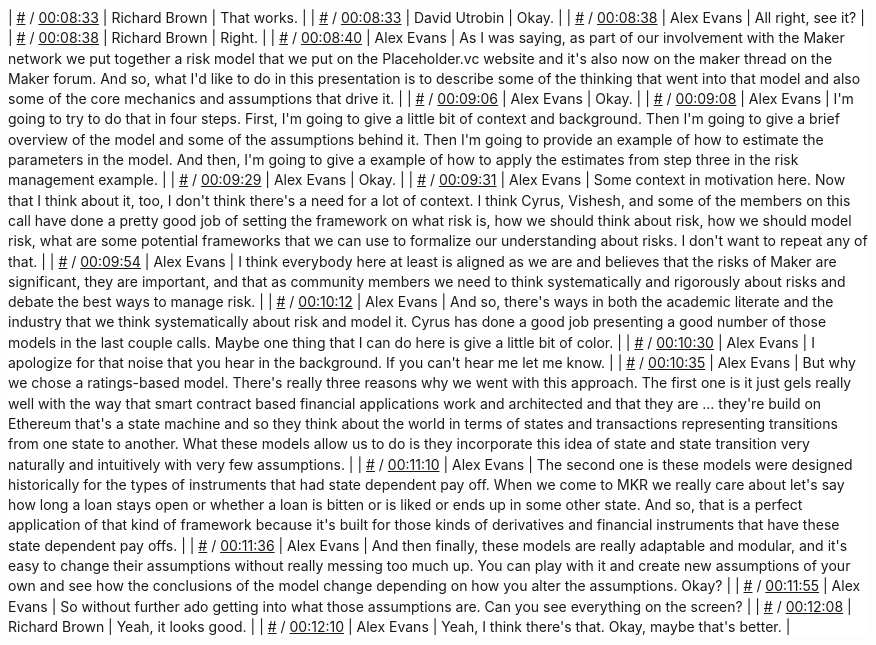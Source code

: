 | [\#](episode-44.md#000833) / [00:08:33](https://www.youtube.com/watch?v=0wScyBRdLwE&t=00h08m33s) | Richard Brown | That works. |
| [\#](episode-44.md#000833) / [00:08:33](https://www.youtube.com/watch?v=0wScyBRdLwE&t=00h08m33s) | David Utrobin | Okay. |
| [\#](episode-44.md#000838) / [00:08:38](https://www.youtube.com/watch?v=0wScyBRdLwE&t=00h08m38s) | Alex Evans | All right, see it? |
| [\#](episode-44.md#000838) / [00:08:38](https://www.youtube.com/watch?v=0wScyBRdLwE&t=00h08m38s) | Richard Brown | Right. |
| [\#](episode-44.md#000840) / [00:08:40](https://www.youtube.com/watch?v=0wScyBRdLwE&t=00h08m40s) | Alex Evans | As I was saying, as part of our involvement with the Maker network we put together a risk model that we put on the Placeholder.vc website and it's also now on the maker thread on the Maker forum. And so, what I'd like to do in this presentation is to describe some of the thinking that went into that model and also some of the core mechanics and assumptions that drive it. |
| [\#](episode-44.md#000906) / [00:09:06](https://www.youtube.com/watch?v=0wScyBRdLwE&t=00h09m06s) | Alex Evans | Okay. |
| [\#](episode-44.md#000908) / [00:09:08](https://www.youtube.com/watch?v=0wScyBRdLwE&t=00h09m08s) | Alex Evans | I'm going to try to do that in four steps. First, I'm going to give a little bit of context and background. Then I'm going to give a brief overview of the model and some of the assumptions behind it. Then I'm going to provide an example of how to estimate the parameters in the model. And then, I'm going to give a example of how to apply the estimates from step three in the risk management example. |
| [\#](episode-44.md#000929) / [00:09:29](https://www.youtube.com/watch?v=0wScyBRdLwE&t=00h09m29s) | Alex Evans | Okay. |
| [\#](episode-44.md#000931) / [00:09:31](https://www.youtube.com/watch?v=0wScyBRdLwE&t=00h09m31s) | Alex Evans | Some context in motivation here. Now that I think about it, too, I don't think there's a need for a lot of context. I think Cyrus, Vishesh, and some of the members on this call have done a pretty good job of setting the framework on what risk is, how we should think about risk, how we should model risk, what are some potential frameworks that we can use to formalize our understanding about risks. I don't want to repeat any of that. |
| [\#](episode-44.md#000954) / [00:09:54](https://www.youtube.com/watch?v=0wScyBRdLwE&t=00h09m54s) | Alex Evans | I think everybody here at least is aligned as we are and believes that the risks of Maker are significant, they are important, and that as community members we need to think systematically and rigorously about risks and debate the best ways to manage risk. |
| [\#](episode-44.md#001012) / [00:10:12](https://www.youtube.com/watch?v=0wScyBRdLwE&t=00h10m12s) | Alex Evans | And so, there's ways in both the academic literate and the industry that we think systematically about risk and model it. Cyrus has done a good job presenting a good number of those models in the last couple calls. Maybe one thing that I can do here is give a little bit of color. |
| [\#](episode-44.md#001030) / [00:10:30](https://www.youtube.com/watch?v=0wScyBRdLwE&t=00h10m30s) | Alex Evans | I apologize for that noise that you hear in the background. If you can't hear me let me know. |
| [\#](episode-44.md#001035) / [00:10:35](https://www.youtube.com/watch?v=0wScyBRdLwE&t=00h10m35s) | Alex Evans | But why we chose a ratings-based model. There's really three reasons why we went with this approach. The first one is it just gels really well with the way that smart contract based financial applications work and architected and that they are ... they're build on Ethereum that's a state machine and so they think about the world in terms of states and transactions representing transitions from one state to another. What these models allow us to do is they incorporate this idea of state and state transition very naturally and intuitively with very few assumptions. |
| [\#](episode-44.md#001110) / [00:11:10](https://www.youtube.com/watch?v=0wScyBRdLwE&t=00h11m10s) | Alex Evans | The second one is these models were designed historically for the types of instruments that had state dependent pay off. When we come to MKR we really care about let's say how long a loan stays open or whether a loan is bitten or is liked or ends up in some other state. And so, that is a perfect application of that kind of framework because it's built for those kinds of derivatives and financial instruments that have these state dependent pay offs. |
| [\#](episode-44.md#001136) / [00:11:36](https://www.youtube.com/watch?v=0wScyBRdLwE&t=00h11m36s) | Alex Evans | And then finally, these models are really adaptable and modular, and it's easy to change their assumptions without really messing too much up. You can play with it and create new assumptions of your own and see how the conclusions of the model change depending on how you alter the assumptions. Okay? |
| [\#](episode-44.md#001155) / [00:11:55](https://www.youtube.com/watch?v=0wScyBRdLwE&t=00h11m55s) | Alex Evans | So without further ado getting into what those assumptions are. Can you see everything on the screen? |
| [\#](episode-44.md#001208) / [00:12:08](https://www.youtube.com/watch?v=0wScyBRdLwE&t=00h12m08s) | Richard Brown | Yeah, it looks good. |
| [\#](episode-44.md#001210) / [00:12:10](https://www.youtube.com/watch?v=0wScyBRdLwE&t=00h12m10s) | Alex Evans | Yeah, I think there's that. Okay, maybe that's better. |